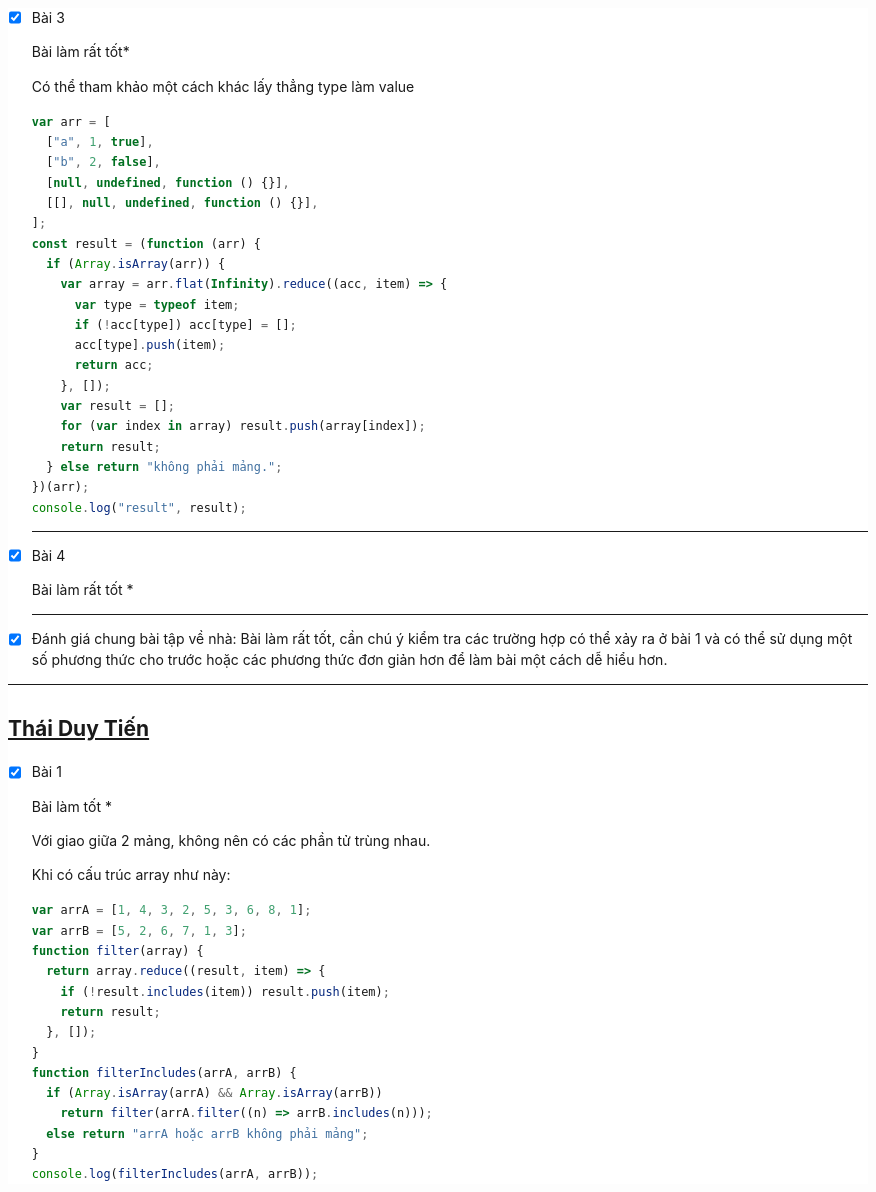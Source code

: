 - [x] Bài 3

  Bài làm rất tốt\*

  Có thể tham khảo một cách khác lấy thẳng type làm value

  ```js
  var arr = [
    ["a", 1, true],
    ["b", 2, false],
    [null, undefined, function () {}],
    [[], null, undefined, function () {}],
  ];
  const result = (function (arr) {
    if (Array.isArray(arr)) {
      var array = arr.flat(Infinity).reduce((acc, item) => {
        var type = typeof item;
        if (!acc[type]) acc[type] = [];
        acc[type].push(item);
        return acc;
      }, []);
      var result = [];
      for (var index in array) result.push(array[index]);
      return result;
    } else return "không phải mảng.";
  })(arr);
  console.log("result", result);
  ```

  ***

- [x] Bài 4

  Bài làm rất tốt \*

  ***

- [x] Đánh giá chung bài tập về nhà: Bài làm rất tốt, cần chú ý kiểm tra các trường hợp có thể xảy ra ở bài 1 và có thể sử dụng một số phương thức cho trước hoặc các phương thức đơn giản hơn để làm bài một cách dễ hiểu hơn.

---

## [Thái Duy Tiến](https://github.com/thaiduytien1611cunbeo/NopbaitapF8/tree/main/Day20)

- [x] Bài 1

  Bài làm tốt \*

  Với giao giữa 2 mảng, không nên có các phần tử trùng nhau.

  Khi có cấu trúc array như này:

  ```js
  var arrA = [1, 4, 3, 2, 5, 3, 6, 8, 1];
  var arrB = [5, 2, 6, 7, 1, 3];
  function filter(array) {
    return array.reduce((result, item) => {
      if (!result.includes(item)) result.push(item);
      return result;
    }, []);
  }
  function filterIncludes(arrA, arrB) {
    if (Array.isArray(arrA) && Array.isArray(arrB))
      return filter(arrA.filter((n) => arrB.includes(n)));
    else return "arrA hoặc arrB không phải mảng";
  }
  console.log(filterIncludes(arrA, arrB));
  ```